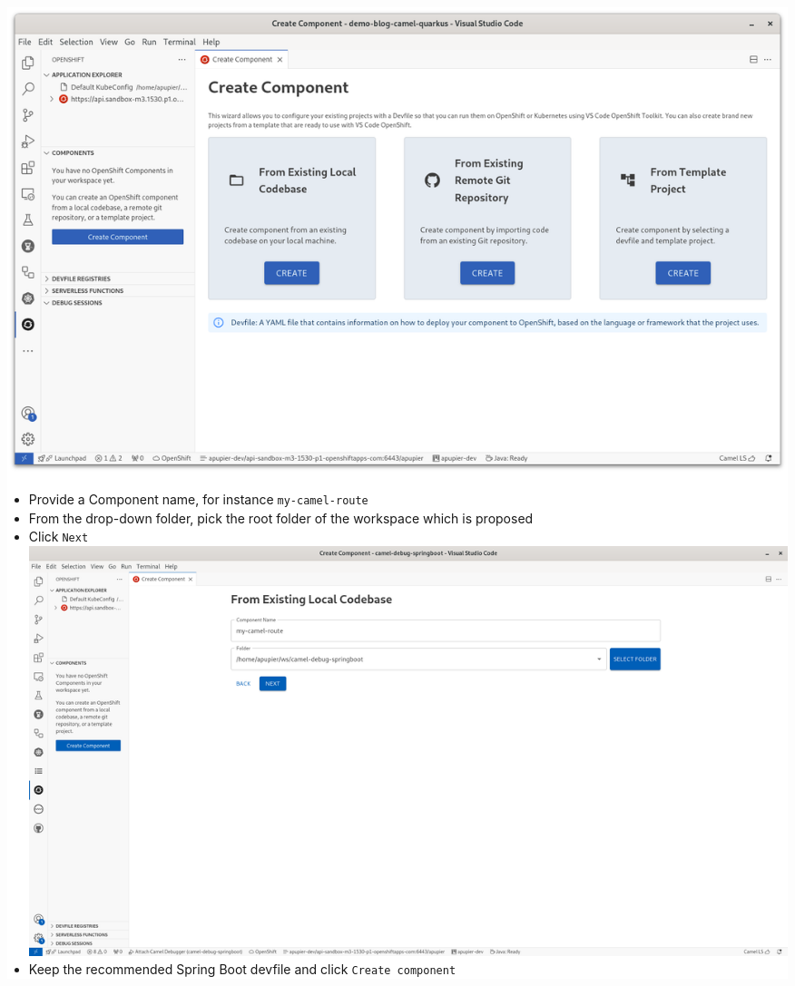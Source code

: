 ![Create component from existing local codebase](create-component-2.png)
* Provide a Component name, for instance `my-camel-route`
* From the drop-down folder, pick the root folder of the workspace which is proposed
* Click `Next`
![Provide name and folder to create component](create-component-3.png)
* Keep the recommended Spring Boot devfile and click `Create component`